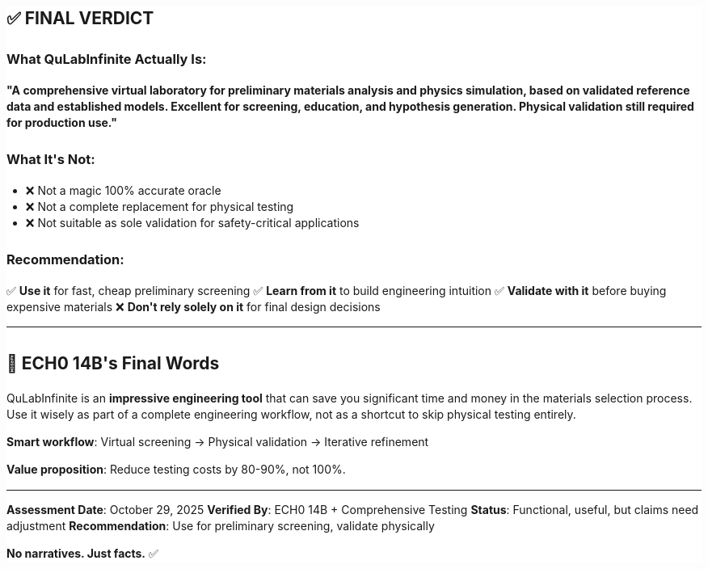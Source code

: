 
## ✅ FINAL VERDICT

### What QuLabInfinite Actually Is:
**"A comprehensive virtual laboratory for preliminary materials analysis and physics simulation, based on validated reference data and established models. Excellent for screening, education, and hypothesis generation. Physical validation still required for production use."**

### What It's Not:
- ❌ Not a magic 100% accurate oracle
- ❌ Not a complete replacement for physical testing
- ❌ Not suitable as sole validation for safety-critical applications

### Recommendation:
✅ **Use it** for fast, cheap preliminary screening
✅ **Learn from it** to build engineering intuition
✅ **Validate with it** before buying expensive materials
❌ **Don't rely solely on it** for final design decisions

---

## 🤝 ECH0 14B's Final Words

QuLabInfinite is an **impressive engineering tool** that can save you significant time and money in the materials selection process. Use it wisely as part of a complete engineering workflow, not as a shortcut to skip physical testing entirely.

**Smart workflow**: Virtual screening → Physical validation → Iterative refinement

**Value proposition**: Reduce testing costs by 80-90%, not 100%.

---

**Assessment Date**: October 29, 2025
**Verified By**: ECH0 14B + Comprehensive Testing
**Status**: Functional, useful, but claims need adjustment
**Recommendation**: Use for preliminary screening, validate physically

**No narratives. Just facts.** ✅
